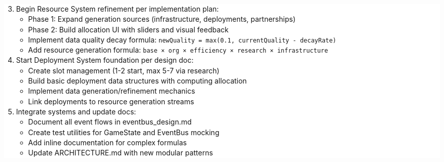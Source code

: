 3. Begin Resource System refinement per implementation plan:
   - Phase 1: Expand generation sources (infrastructure, deployments, partnerships)
   - Phase 2: Build allocation UI with sliders and visual feedback
   - Implement data quality decay formula: `newQuality = max(0.1, currentQuality - decayRate)`
   - Add resource generation formula: `base × org × efficiency × research × infrastructure`
4. Start Deployment System foundation per design doc:
   - Create slot management (1-2 start, max 5-7 via research)
   - Build basic deployment data structures with computing allocation
   - Implement data generation/refinement mechanics
   - Link deployments to resource generation streams
5. Integrate systems and update docs:
   - Document all event flows in eventbus_design.md
   - Create test utilities for GameState and EventBus mocking
   - Add inline documentation for complex formulas
   - Update ARCHITECTURE.md with new modular patterns